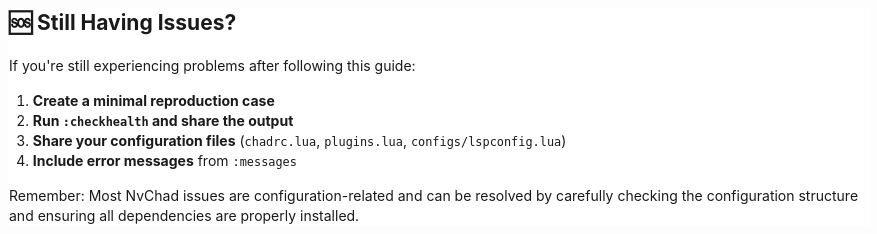 
## 🆘 Still Having Issues?

If you're still experiencing problems after following this guide:

1. **Create a minimal reproduction case**
2. **Run `:checkhealth` and share the output**
3. **Share your configuration files** (`chadrc.lua`, `plugins.lua`, `configs/lspconfig.lua`)
4. **Include error messages** from `:messages`

Remember: Most NvChad issues are configuration-related and can be resolved by carefully checking the configuration structure and ensuring all dependencies are properly installed.